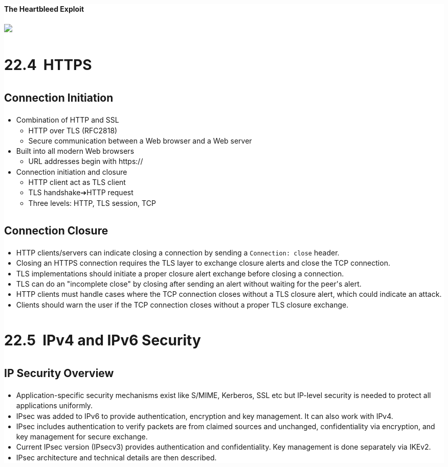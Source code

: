 #### **The Heartbleed Exploit**

![](https://t3764800.p.clickup-attachments.com/t3764800/1927cd26-b414-4f7a-b150-9c0c7dddd63d/Screen%20Shot%202023-11-12%20at%2011.51.49%20AM.png)

# **22.4  HTTPS**

## Connection Initiation

*   Combination of HTTP and SSL
    *   HTTP over TLS (RFC2818)
    *   Secure communication between a Web browser and a Web server
*   Built into all modern Web browsers
    *   URL addresses begin with https://
*   Connection initiation and closure
    *   HTTP client act as TLS client
    *   TLS handshake➔HTTP request
    *   Three levels: HTTP, TLS session, TCP



## Connection Closure

*   HTTP clients/servers can indicate closing a connection by sending a `Connection: close` header.
*   Closing an HTTPS connection requires the TLS layer to exchange closure alerts and close the TCP connection.
*   TLS implementations should initiate a proper closure alert exchange before closing a connection.
*   TLS can do an "incomplete close" by closing after sending an alert without waiting for the peer's alert.
*   HTTP clients must handle cases where the TCP connection closes without a TLS closure alert, which could indicate an attack.
*   Clients should warn the user if the TCP connection closes without a proper TLS closure exchange.



# **22.5  IPv4 and IPv6 Security**

## IP Security Overview

*   Application-specific security mechanisms exist like S/MIME, Kerberos, SSL etc but IP-level security is needed to protect all applications uniformly.
*   IPsec was added to IPv6 to provide authentication, encryption and key management. It can also work with IPv4.
*   IPsec includes authentication to verify packets are from claimed sources and unchanged, confidentiality via encryption, and key management for secure exchange.
*   Current IPsec version (IPsecv3) provides authentication and confidentiality. Key management is done separately via IKEv2.
*   IPsec architecture and technical details are then described.
